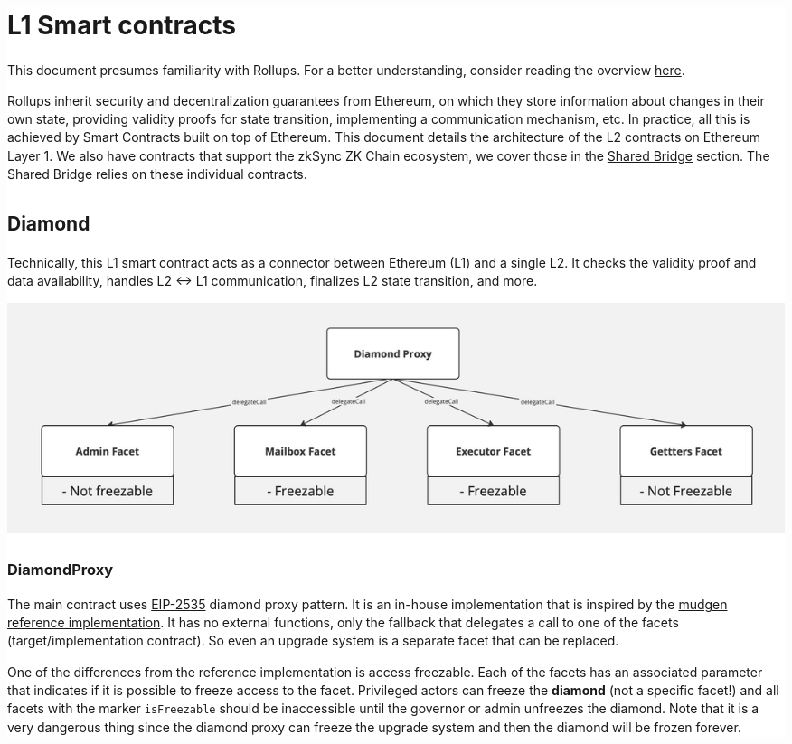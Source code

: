 # L1 Smart contracts

This document presumes familiarity with Rollups. For a better understanding, consider reading the overview
[here](./overview.md).

Rollups inherit security and decentralization guarantees from Ethereum, on which they store information about changes in
their own state, providing validity proofs for state transition, implementing a communication mechanism, etc. In
practice, all this is achieved by Smart Contracts built on top of Ethereum. This document details the architecture of
the L2 contracts on Ethereum Layer 1. We also have contracts that support the zkSync ZK Chain ecosystem, we cover those in
the [Shared Bridge](./zk_chain_ecosystem/shared_bridge.md) section. The Shared Bridge relies on these individual contracts.

## Diamond

Technically, this L1 smart contract acts as a connector between Ethereum (L1) and a single L2. It checks the validity
proof and data availability, handles L2 <-> L1 communication, finalizes L2 state transition, and more.

![diamondProxy.png](./img/diamondProxy.jpg)

### DiamondProxy

The main contract uses [EIP-2535](https://eips.ethereum.org/EIPS/eip-2535) diamond proxy pattern. It is an in-house
implementation that is inspired by the [mudgen reference implementation](https://github.com/mudgen/Diamond). It has no
external functions, only the fallback that delegates a call to one of the facets (target/implementation contract). So
even an upgrade system is a separate facet that can be replaced.

One of the differences from the reference implementation is access freezable. Each of the facets has an associated
parameter that indicates if it is possible to freeze access to the facet. Privileged actors can freeze the **diamond**
(not a specific facet!) and all facets with the marker `isFreezable` should be inaccessible until the governor or admin
unfreezes the diamond. Note that it is a very dangerous thing since the diamond proxy can freeze the upgrade system and
then the diamond will be frozen forever.
